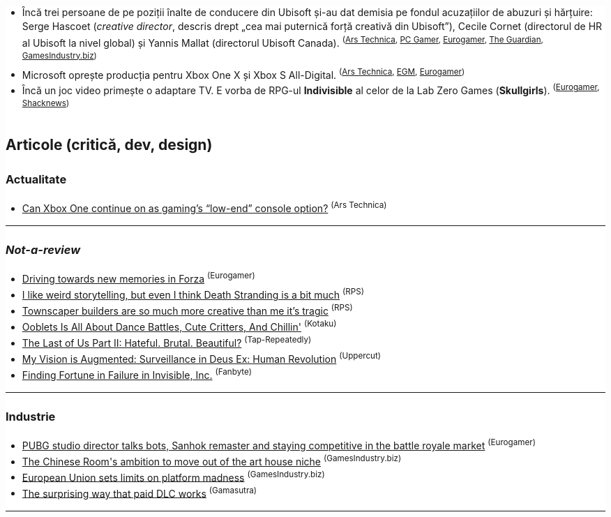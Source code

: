 * Încă trei persoane de pe poziții înalte de conducere din Ubisoft și-au dat demisia pe fondul acuzațiilor de abuzuri și hărțuire: Serge Hascoet (_creative director_, descris drept „cea mai puternică forță creativă din Ubisoft”), Cecile Cornet (directorul de HR al Ubisoft la nivel global) și Yannis Mallat (directorul Ubisoft Canada).
<sup>([Ars Technica](https://arstechnica.com/gaming/2020/07/ubisofts-most-powerful-creative-force-resigns-in-wake-of-sweeping-allegations/), [PC Gamer](https://www.pcgamer.com/multiple-ubisoft-executives-step-down-amid-workplace-abuse-allegations/), [Eurogamer](https://www.eurogamer.net/articles/2020-07-12-three-more-top-ubisoft-executives-resign-as-publisher-renews-commitment-to-fostering-an-environment-its-employees-can-be-proud-of), [The Guardian](https://www.theguardian.com/games/2020/jul/12/ubisoft-sexual-harassment-probe-claims-three-more-executives), [GamesIndustry.biz](https://www.gamesindustry.biz/articles/2020-07-12-three-more-ubisoft-executives-step-down-over-toxic-culture))</sup>
* Microsoft oprește producția pentru Xbox One X și Xbox S All-Digital. <sup>([Ars Technica](https://arstechnica.com/gaming/2020/07/microsoft-stops-production-on-two-xbox-one-models-ahead-of-series-x-launch/), [EGM](https://egmnow.com/microsoft-to-discontinue-almost-every-xbox-one-model-prior-to-series-x-launch), [Eurogamer](https://www.eurogamer.net/articles/2020-07-16-microsoft-officially-discontinues-xbox-one-x-and-xbox-one-s-all-digital-edition))</sup>
* Încă un joc video primește o adaptare TV. E vorba de RPG-ul **Indivisible** al celor de la Lab Zero Games (**Skullgirls**). <sup>([Eurogamer](https://www.eurogamer.net/articles/2020-07-18-rpg-indivisible-is-the-next-game-slated-to-be-adapted-for-tv), [Shacknews](https://www.shacknews.com/article/119294/lab-zeros-indivisible-is-getting-a-tv-series-on-peacock))</sup>


## Articole (critică, dev, design)
### Actualitate
* [Can Xbox One continue on as gaming’s “low-end” console option?](https://arstechnica.com/gaming/2020/07/can-xbox-one-continue-on-as-gamings-low-end-console-option/) <sup>(Ars Technica)</sup>

---

### _Not-a-review_
* [Driving towards new memories in Forza](https://www.eurogamer.net/articles/2020-07-18-driving-towards-new-memories-in-forza) <sup>(Eurogamer)</sup>
* [I like weird storytelling, but even I think Death Stranding is a bit much](https://www.rockpapershotgun.com/2020/07/17/i-like-weird-storytelling-but-even-i-think-death-stranding-is-a-bit-much) <sup>(RPS)</sup>
* [Townscaper builders are so much more creative than me it&#8217;s tragic](https://www.rockpapershotgun.com/2020/07/15/townscaper-builders-are-so-much-more-creative-than-me-its-tragic) <sup>(RPS)</sup>
* [Ooblets Is All About Dance Battles, Cute Critters, And Chillin&#x27;](https://kotaku.com/ooblets-is-all-about-dance-battles-cute-critters-and-1844424564) <sup>(Kotaku)</sup>
* [The Last of Us Part II: Hateful. Brutal. Beautiful?](http://tap-repeatedly.com/2020/07/the-last-of-us-part-ii-hateful-brutal-beautiful/) <sup>(Tap-Repeatedly)</sup>
* [My Vision is Augmented: Surveillance in Deus Ex: Human Revolution](https://uppercutcrit.com/my-vision-is-augmented-surveillance-in-deus-ex-human-revolution) <sup>(Uppercut)</sup>
* [Finding Fortune in Failure in Invisible, Inc.](https://www.fanbyte.com/features/finding-fortune-in-failure-in-invisible-inc/) <sup>(Fanbyte)</sup>

---

### Industrie
* [PUBG studio director talks bots, Sanhok remaster and staying competitive in the battle royale market](https://www.eurogamer.net/articles/2020-07-14-pubg-studio-director-talks-bots-sanhok-remaster-and-staying-competitive-in-the-battle-royale-market) <sup>(Eurogamer)</sup>
* [The Chinese Room's ambition to move out of the art house niche](https://www.gamesindustry.biz/articles/2020-07-14-the-chinese-rooms-ambition-to-move-out-of-the-art-house-niche) <sup>(GamesIndustry.biz)</sup>
* [European Union sets limits on platform madness](https://www.gamesindustry.biz/articles/2020-07-13-european-union-sets-limits-on-platform-madness) <sup>(GamesIndustry.biz)</sup>
* [The surprising way that paid DLC works](https://www.gamasutra.com/blogs/SimonCarless/20200713/366297/The_surprising_way_that_paid_DLC_works.php) <sup>(Gamasutra)</sup>

---
